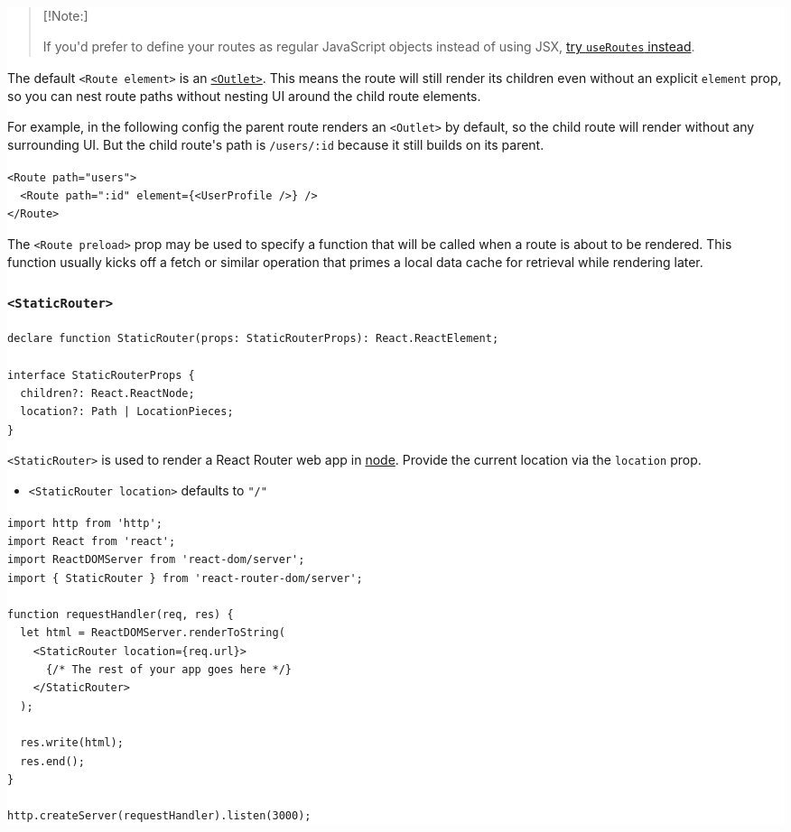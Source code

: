 > [!Note:]
>
> If you'd prefer to define your routes as regular JavaScript objects instead
> of using JSX, [try `useRoutes` instead](#useroutes).

The default `<Route element>` is an [`<Outlet>`](#outlet). This means the route will still render its children even without an explicit `element` prop, so you can nest route paths without nesting UI around the child route elements.

For example, in the following config the parent route renders an `<Outlet>` by default, so the child route will render without any surrounding UI. But the child route's path is `/users/:id` because it still builds on its parent.

```tsx
<Route path="users">
  <Route path=":id" element={<UserProfile />} />
</Route>
```

The `<Route preload>` prop may be used to specify a function that will be called when a route is about to be rendered. This function usually kicks off a fetch or similar operation that primes a local data cache for retrieval while rendering later.

<a name="staticrouter"></a>

### `<StaticRouter>`

```tsx
declare function StaticRouter(props: StaticRouterProps): React.ReactElement;

interface StaticRouterProps {
  children?: React.ReactNode;
  location?: Path | LocationPieces;
}
```

`<StaticRouter>` is used to render a React Router web app in [node](https://nodejs.org). Provide the current location via the `location` prop.

- `<StaticRouter location>` defaults to `"/"`

```tsx
import http from 'http';
import React from 'react';
import ReactDOMServer from 'react-dom/server';
import { StaticRouter } from 'react-router-dom/server';

function requestHandler(req, res) {
  let html = ReactDOMServer.renderToString(
    <StaticRouter location={req.url}>
      {/* The rest of your app goes here */}
    </StaticRouter>
  );

  res.write(html);
  res.end();
}

http.createServer(requestHandler).listen(3000);
```
